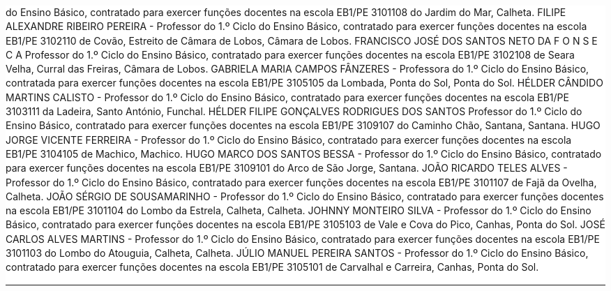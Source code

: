 do Ensino Básico, contratado para exercer funções docentes
na escola EB1/PE 3101108 do Jardim do Mar, Calheta.
FILIPE ALEXANDRE RIBEIRO PEREIRA  - Professor do 1.º
Ciclo do Ensino Básico, contratado para exercer funções
docentes na escola EB1/PE 3102110 de Covão, Estreito de
Câmara de Lobos, Câmara de Lobos.
FRANCISCO JOSÉ DOS SANTOS NETO DA F O N S E C A  Professor do 1.º Ciclo do Ensino Básico, contratado para
exercer funções docentes na escola EB1/PE 3102108 de
Seara Velha, Curral das Freiras, Câmara de Lobos.
GABRIELA MARIA CAMPOS FÂNZERES  - Professora do 1.º
Ciclo do Ensino Básico, contratada para exercer funções
docentes na escola EB1/PE 3105105 da Lombada, Ponta do
Sol, Ponta do Sol.
HÉLDER CÂNDIDO MARTINS CALISTO - Professor do 1.º
Ciclo do Ensino Básico, contratado para exercer funções
docentes na escola EB1/PE 3103111 da Ladeira, Santo
António, Funchal.
HÉLDER FILIPE GONÇALVES RODRIGUES DOS SANTOS  Professor do 1.º Ciclo do Ensino Básico, contratado para
exercer funções docentes na escola EB1/PE 3109107 do
Caminho Chão, Santana, Santana.
HUGO JORGE VICENTE FERREIRA  - Professor do 1.º Ciclo
do Ensino Básico, contratado para exercer funções docentes
na escola EB1/PE 3104105 de Machico, Machico.
HUGO MARCO DOS SANTOS BESSA  - Professor do 1.º Ciclo
do Ensino Básico, contratado para exercer funções docentes
na escola EB1/PE 3109101 do Arco de São Jorge, Santana.
JOÃO RICARDO TELES ALVES  - Professor do 1.º Ciclo do
Ensino Básico, contratado para exercer funções docentes na
escola EB1/PE 3101107 de Fajã da Ovelha, Calheta.
JOÃO SÉRGIO DE SOUSAMARINHO  - Professor do 1.º Ciclo
do Ensino Básico, contratado para exercer funções docentes
na escola EB1/PE 3101104 do Lombo da Estrela, Calheta,
Calheta.
JOHNNY MONTEIRO SILVA  - Professor do 1.º Ciclo do
Ensino Básico, contratado para exercer funções docentes na
escola EB1/PE 3105103 de Vale e Cova do Pico, Canhas,
Ponta do Sol.
JOSÉ CARLOS ALVES MARTINS  - Professor do 1.º Ciclo do
Ensino Básico, contratado para exercer funções docentes na
escola EB1/PE 3101103 do Lombo do Atouguia, Calheta,
Calheta.
JÚLIO MANUEL PEREIRA SANTOS  - Professor do 1.º Ciclo
do Ensino Básico, contratado para exercer funções docentes
na escola EB1/PE 3105101 de Carvalhal e Carreira, Canhas,
Ponta do Sol.




---
